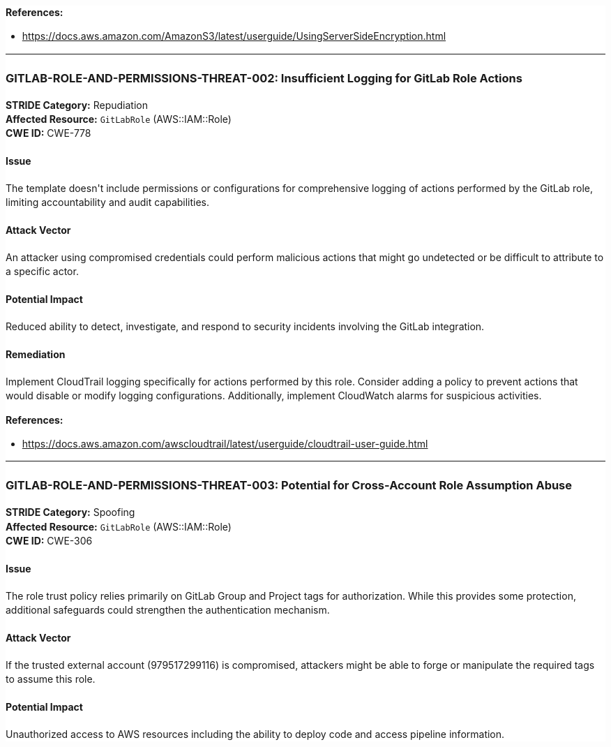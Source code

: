 **References:**
- https://docs.aws.amazon.com/AmazonS3/latest/userguide/UsingServerSideEncryption.html

---

### GITLAB-ROLE-AND-PERMISSIONS-THREAT-002: Insufficient Logging for GitLab Role Actions

**STRIDE Category:** Repudiation  
**Affected Resource:** `GitLabRole` (AWS::IAM::Role)  
**CWE ID:** CWE-778

#### Issue
The template doesn't include permissions or configurations for comprehensive logging of actions performed by the GitLab role, limiting accountability and audit capabilities.

#### Attack Vector
An attacker using compromised credentials could perform malicious actions that might go undetected or be difficult to attribute to a specific actor.

#### Potential Impact
Reduced ability to detect, investigate, and respond to security incidents involving the GitLab integration.

#### Remediation
Implement CloudTrail logging specifically for actions performed by this role. Consider adding a policy to prevent actions that would disable or modify logging configurations. Additionally, implement CloudWatch alarms for suspicious activities.

**References:**
- https://docs.aws.amazon.com/awscloudtrail/latest/userguide/cloudtrail-user-guide.html

---

### GITLAB-ROLE-AND-PERMISSIONS-THREAT-003: Potential for Cross-Account Role Assumption Abuse

**STRIDE Category:** Spoofing  
**Affected Resource:** `GitLabRole` (AWS::IAM::Role)  
**CWE ID:** CWE-306

#### Issue
The role trust policy relies primarily on GitLab Group and Project tags for authorization. While this provides some protection, additional safeguards could strengthen the authentication mechanism.

#### Attack Vector
If the trusted external account (979517299116) is compromised, attackers might be able to forge or manipulate the required tags to assume this role.

#### Potential Impact
Unauthorized access to AWS resources including the ability to deploy code and access pipeline information.
